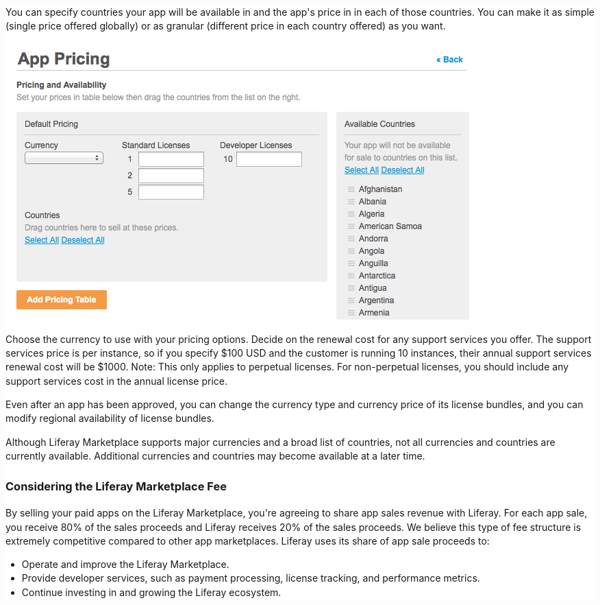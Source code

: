 You can specify countries your app will be available in and the app's price in
in each of those countries. You can make it as simple (single price offered
globally) or as granular (different price in each country offered) as you want.

![Figure 2: Liferay Marteplace lets you specify prices for all of your license options and lets you specify them by region.](../../images/pricing_screenshot.png)

Choose the currency to use with your pricing options. Decide on the renewal cost
for any support services you offer. The support services price is per instance,
so if you specify $100 USD and the customer is running 10 instances, their
annual support services renewal cost will be $1000. Note: This only applies to
perpetual licenses. For non-perpetual licenses, you should include any support
services cost in the annual license price. 

Even after an app has been approved, you can change the currency type and
currency price of its license bundles, and you can modify regional availability
of license bundles. 

Although Liferay Marketplace supports major currencies and a broad list of
countries, not all currencies and countries are currently available. Additional
currencies and countries may become available at a later time. 

### Considering the Liferay Marketplace Fee [](id=considering-the-liferay-marketplace-fee)

By selling your paid apps on the Liferay Marketplace, you're agreeing to share
app sales revenue with Liferay. For each app sale, you receive 80% of the sales
proceeds and Liferay receives 20% of the sales proceeds. We believe this type of
fee structure is extremely competitive compared to other app marketplaces. 
Liferay uses its share of app sale proceeds to:

- Operate and improve the Liferay Marketplace.
- Provide developer services, such as payment processing, license tracking, and
performance metrics. 
- Continue investing in and growing the Liferay ecosystem.

